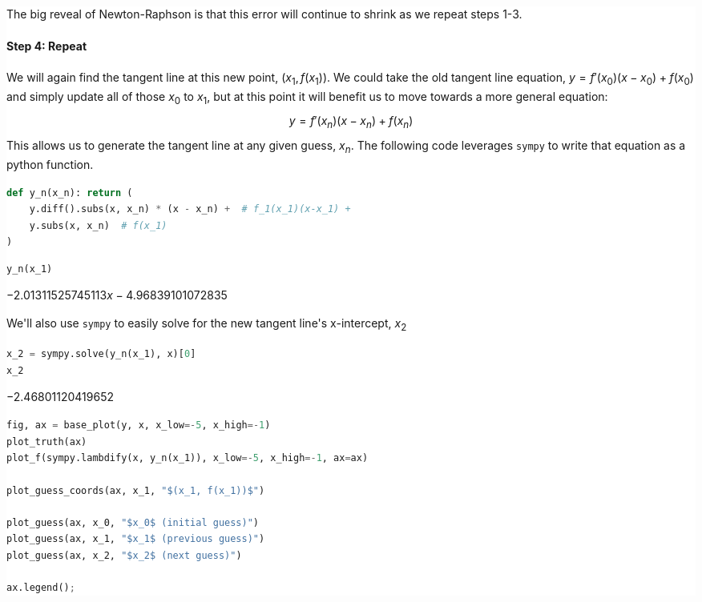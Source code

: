 
The big reveal of Newton-Raphson is that this error will continue to shrink as we repeat steps 1-3.

#### Step 4: Repeat
We will again find the tangent line at this new point, $(x_1, f(x_1))$. We could take the old tangent line equation, $y = f'(x_0)(x - x_0) + f(x_0)$ and simply update all of those $x_0$ to $x_1$, but at this point it will benefit us to move towards a more general equation: 
$$
y = f'(x_n)(x - x_n) + f(x_n)
$$
This allows us to generate the tangent line at any given guess, $x_n$. The following code leverages `sympy` to write that equation as a python function. 


```python
def y_n(x_n): return (
    y.diff().subs(x, x_n) * (x - x_n) +  # f_1(x_1)(x-x_1) +
    y.subs(x, x_n)  # f(x_1)
)

```


```python
y_n(x_1)

```




$\displaystyle - 2.01311525745113 x - 4.96839101072835$



We'll also use `sympy` to easily solve for the new tangent line's x-intercept, $x_2$


```python
x_2 = sympy.solve(y_n(x_1), x)[0]
x_2

```




$\displaystyle -2.46801120419652$




```python
fig, ax = base_plot(y, x, x_low=-5, x_high=-1)
plot_truth(ax)
plot_f(sympy.lambdify(x, y_n(x_1)), x_low=-5, x_high=-1, ax=ax)

plot_guess_coords(ax, x_1, "$(x_1, f(x_1))$")

plot_guess(ax, x_0, "$x_0$ (initial guess)")
plot_guess(ax, x_1, "$x_1$ (previous guess)")
plot_guess(ax, x_2, "$x_2$ (next guess)")

ax.legend();

```
